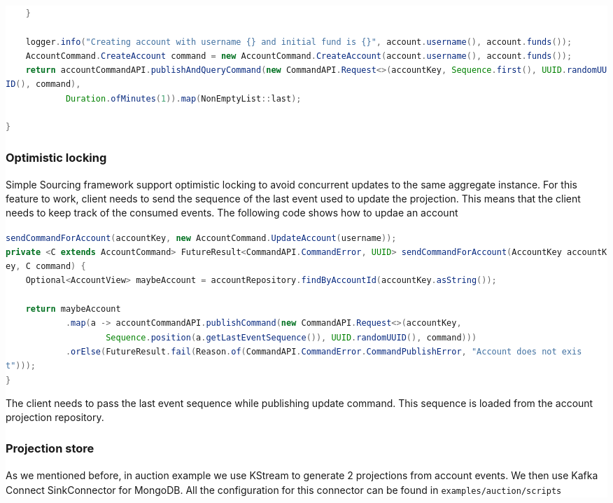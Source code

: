 ```java    
    }

    logger.info("Creating account with username {} and initial fund is {}", account.username(), account.funds());
    AccountCommand.CreateAccount command = new AccountCommand.CreateAccount(account.username(), account.funds());
    return accountCommandAPI.publishAndQueryCommand(new CommandAPI.Request<>(accountKey, Sequence.first(), UUID.randomUUID(), command),
            Duration.ofMinutes(1)).map(NonEmptyList::last);

}
```

### Optimistic locking

Simple Sourcing framework support optimistic locking to avoid concurrent updates to the same aggregate instance.
For this feature to work, client needs to send the sequence of the last event used to update the projection. 
This means that the client needs to keep track of the consumed events. The following code shows how to updae an account

```java
sendCommandForAccount(accountKey, new AccountCommand.UpdateAccount(username));
private <C extends AccountCommand> FutureResult<CommandAPI.CommandError, UUID> sendCommandForAccount(AccountKey accountKey, C command) {
    Optional<AccountView> maybeAccount = accountRepository.findByAccountId(accountKey.asString());

    return maybeAccount
            .map(a -> accountCommandAPI.publishCommand(new CommandAPI.Request<>(accountKey,
                    Sequence.position(a.getLastEventSequence()), UUID.randomUUID(), command)))
            .orElse(FutureResult.fail(Reason.of(CommandAPI.CommandError.CommandPublishError, "Account does not exist")));
}
```

The client needs to pass the last event sequence while publishing update command. 
This sequence is loaded from the account projection repository.

### Projection store

As we mentioned before, in auction example we use KStream to generate 2 projections from account events. We then use
Kafka Connect SinkConnector for MongoDB. All the configuration for this connector can be found in `examples/auction/scripts`
